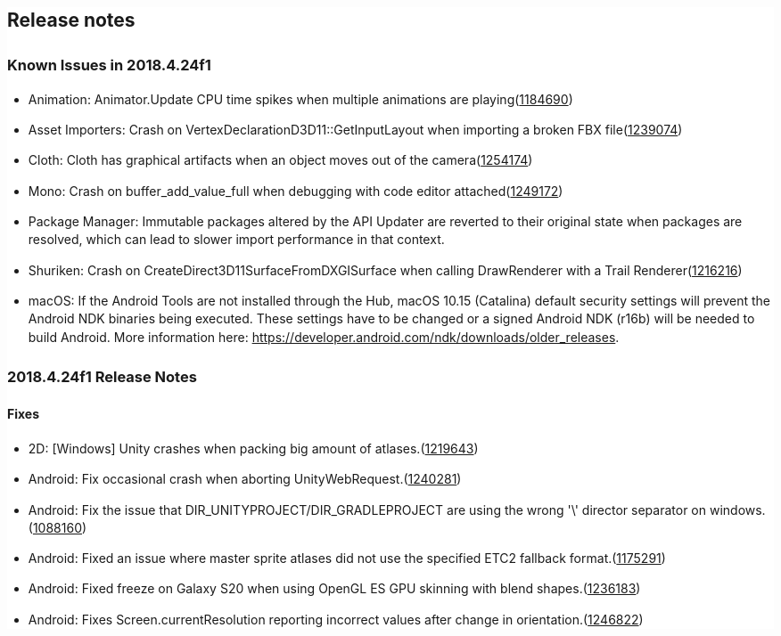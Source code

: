 ## Release notes

### Known Issues in 2018.4.24f1

-   Animation: Animator.Update CPU time spikes when multiple animations are playing([1184690](https://issuetracker.unity3d.com/issues/animator-dot-update-cpu-time-spikes-when-multiple-animations-are-playing))

-   Asset Importers: Crash on VertexDeclarationD3D11::GetInputLayout when importing a broken FBX file([1239074](https://issuetracker.unity3d.com/issues/crash-on-vertexdeclarationd3d11-getinputlayout-when-importing-a-broken-fbx-file))

-   Cloth: Cloth has graphical artifacts when an object moves out of the camera([1254174](https://issuetracker.unity3d.com/issues/cloth-has-graphical-artifacts-when-an-object-moves-out-of-the-camera))

-   Mono: Crash on buffer_add_value_full when debugging with code editor attached([1249172](https://issuetracker.unity3d.com/issues/macos-crash-on-buffer-add-value-full-when-debugging-with-code-editor-attached))

-   Package Manager: Immutable packages altered by the API Updater are reverted to their original state when packages are resolved, which can lead to slower import performance in that context.

-   Shuriken: Crash on CreateDirect3D11SurfaceFromDXGISurface when calling DrawRenderer with a Trail Renderer([1216216](https://issuetracker.unity3d.com/issues/crash-on-createdirect3d11surfacefromdxgisurface-when-calling-drawrenderer-with-a-trail-renderer))

-   macOS: If the Android Tools are not installed through the Hub, macOS 10.15 (Catalina) default security settings will prevent the Android NDK binaries being executed. These settings have to be changed or a signed Android NDK (r16b) will be needed to build Android. More information here: https://developer.android.com/ndk/downloads/older_releases.

### 2018.4.24f1 Release Notes

#### Fixes

-   2D: \[Windows\] Unity crashes when packing big amount of atlases.([1219643](https://issuetracker.unity3d.com/issues/windows-unity-crashes-when-packing-big-amount-of-atlases))

-   Android: Fix occasional crash when aborting UnityWebRequest.([1240281](https://issuetracker.unity3d.com/issues/androidjavaexception-when-aborting-a-unitywebrequest))

-   Android: Fix the issue that DIR_UNITYPROJECT/DIR_GRADLEPROJECT are using the wrong \'\\\' director separator on windows.([1088160](https://issuetracker.unity3d.com/issues/android-windows-template-variable-dir-unityproject-on-windows-does-not-escape-slash-characters))

-   Android: Fixed an issue where master sprite atlases did not use the specified ETC2 fallback format.([1175291](https://issuetracker.unity3d.com/issues/android-etc2-opengles2-when-etc2-fallback-is-set-to-32-bit-half-resolution-sprites-in-sprite-atlas-dont-use-the-fallback))

-   Android: Fixed freeze on Galaxy S20 when using OpenGL ES GPU skinning with blend shapes.([1236183](https://issuetracker.unity3d.com/issues/android-galaxy-s20-freezes-after-several-seconds-with-animated-character-on-screen-when-gpu-skinning-is-enabled))

-   Android: Fixes Screen.currentResolution reporting incorrect values after change in orientation.([1246822](https://issuetracker.unity3d.com/issues/2018-dot-4-android-screen-dot-currentresolution-is-incorrect-when-calling-screen-dot-setresolution-and-changing-the-phone-orientation))
